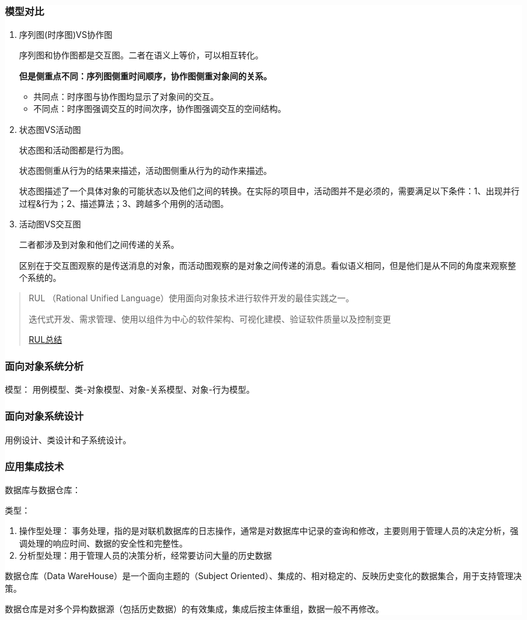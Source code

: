         

### 模型对比

1.   序列图(时序图)VS协作图

     序列图和协作图都是交互图。二者在语义上等价，可以相互转化。

     **但是侧重点不同：序列图侧重时间顺序，协作图侧重对象间的关系。**

     -   共同点：时序图与协作图均显示了对象间的交互。
     -   不同点：时序图强调交互的时间次序，协作图强调交互的空间结构。

     

2.  状态图VS活动图

       状态图和活动图都是行为图。

    状态图侧重从行为的结果来描述，活动图侧重从行为的动作来描述。

    状态图描述了一个具体对象的可能状态以及他们之间的转换。在实际的项目中，活动图并不是必须的，需要满足以下条件：1、出现并行过程&行为；2、描述算法；3、跨越多个用例的活动图。

    

3.  活动图VS交互图

    二者都涉及到对象和他们之间传递的关系。

    区别在于交互图观察的是传送消息的对象，而活动图观察的是对象之间传递的消息。看似语义相同，但是他们是从不同的角度来观察整个系统的。



>   RUL （Rational Unified Language）使用面向对象技术进行软件开发的最佳实践之一。
>
>   迭代式开发、需求管理、使用以组件为中心的软件架构、可视化建模、验证软件质量以及控制变更
>
>   [RUL总结](https://blog.csdn.net/huihui1314_/article/details/85000323)



### 面向对象系统分析

模型： 用例模型、类-对象模型、对象-关系模型、对象-行为模型。

### 面向对象系统设计

用例设计、类设计和子系统设计。

### 应用集成技术

数据库与数据仓库：

类型：

1.   操作型处理： 事务处理，指的是对联机数据库的日志操作，通常是对数据库中记录的查询和修改，主要则用于管理人员的决定分析，强调处理的响应时间、数据的安全性和完整性。
2.   分析型处理：用于管理人员的决策分析，经常要访问大量的历史数据



数据仓库（Data WareHouse）是一个面向主题的（Subject Oriented）、集成的、相对稳定的、反映历史变化的数据集合，用于支持管理决策。

数据仓库是对多个异构数据源（包括历史数据）的有效集成，集成后按主体重组，数据一般不再修改。
